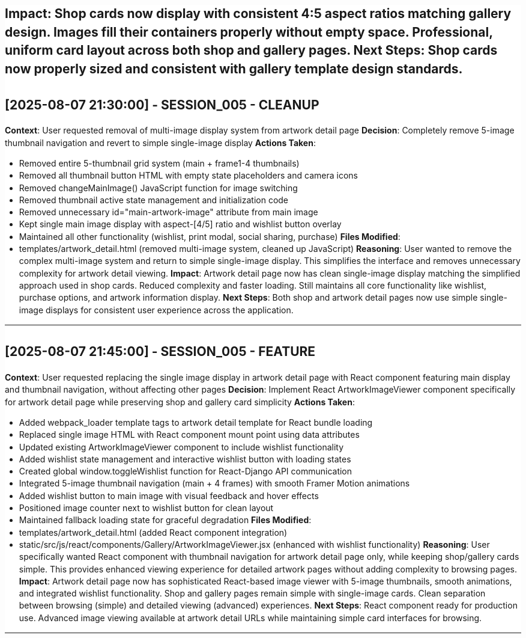 **Impact**: Shop cards now display with consistent 4:5 aspect ratios matching gallery design. Images fill their containers properly without empty space. Professional, uniform card layout across both shop and gallery pages.
**Next Steps**: Shop cards now properly sized and consistent with gallery template design standards.
---

## [2025-08-07 21:30:00] - SESSION_005 - CLEANUP

**Context**: User requested removal of multi-image display system from artwork detail page
**Decision**: Completely remove 5-image thumbnail navigation and revert to simple single-image display
**Actions Taken**: 
- Removed entire 5-thumbnail grid system (main + frame1-4 thumbnails)
- Removed all thumbnail button HTML with empty state placeholders and camera icons
- Removed changeMainImage() JavaScript function for image switching
- Removed thumbnail active state management and initialization code
- Removed unnecessary id="main-artwork-image" attribute from main image
- Kept single main image display with aspect-[4/5] ratio and wishlist button overlay
- Maintained all other functionality (wishlist, print modal, social sharing, purchase)
**Files Modified**: 
- templates/artwork_detail.html (removed multi-image system, cleaned up JavaScript)
**Reasoning**: User wanted to remove the complex multi-image system and return to simple single-image display. This simplifies the interface and removes unnecessary complexity for artwork detail viewing.
**Impact**: Artwork detail page now has clean single-image display matching the simplified approach used in shop cards. Reduced complexity and faster loading. Still maintains all core functionality like wishlist, purchase options, and artwork information display.
**Next Steps**: Both shop and artwork detail pages now use simple single-image displays for consistent user experience across the application.
---

## [2025-08-07 21:45:00] - SESSION_005 - FEATURE

**Context**: User requested replacing the single image display in artwork detail page with React component featuring main display and thumbnail navigation, without affecting other pages
**Decision**: Implement React ArtworkImageViewer component specifically for artwork detail page while preserving shop and gallery card simplicity
**Actions Taken**: 
- Added webpack_loader template tags to artwork detail template for React bundle loading
- Replaced single image HTML with React component mount point using data attributes
- Updated existing ArtworkImageViewer component to include wishlist functionality
- Added wishlist state management and interactive wishlist button with loading states
- Created global window.toggleWishlist function for React-Django API communication
- Integrated 5-image thumbnail navigation (main + 4 frames) with smooth Framer Motion animations
- Added wishlist button to main image with visual feedback and hover effects
- Positioned image counter next to wishlist button for clean layout
- Maintained fallback loading state for graceful degradation
**Files Modified**: 
- templates/artwork_detail.html (added React component integration)
- static/src/js/react/components/Gallery/ArtworkImageViewer.jsx (enhanced with wishlist functionality)
**Reasoning**: User specifically wanted React component with thumbnail navigation for artwork detail page only, while keeping shop/gallery cards simple. This provides enhanced viewing experience for detailed artwork pages without adding complexity to browsing pages.
**Impact**: Artwork detail page now has sophisticated React-based image viewer with 5-image thumbnails, smooth animations, and integrated wishlist functionality. Shop and gallery pages remain simple with single-image cards. Clean separation between browsing (simple) and detailed viewing (advanced) experiences.
**Next Steps**: React component ready for production use. Advanced image viewing available at artwork detail URLs while maintaining simple card interfaces for browsing.
---
